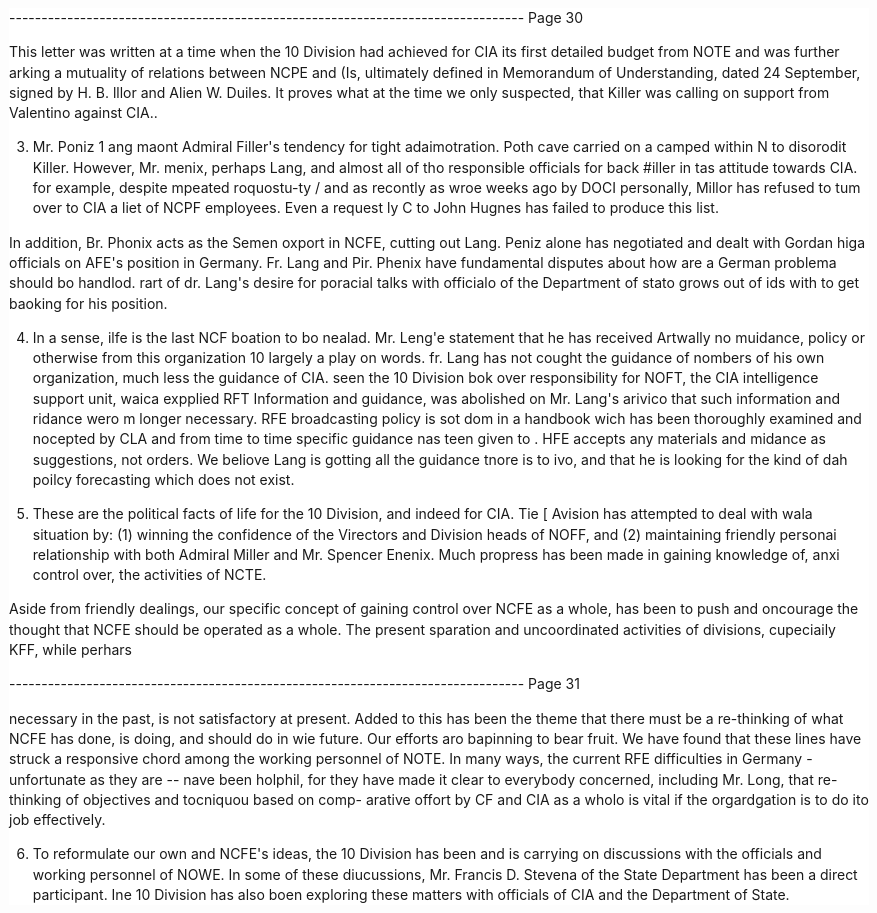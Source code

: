 
-------------------------------------------------------------------------------- Page 30

This letter was written at a time when the 10 Division had achieved for CIA its first detailed budget from NOTE and was further arking a mutuality of relations between NCPE and (Is, ultimately defined in Memorandum of Understanding, dated 24 September, signed by H. B. lllor and Alien W. Duiles. It proves what at the time we only suspected, that Killer was calling on support from Valentino against CIA..

3. Mr. Poniz 1 ang maont Admiral Filler's tendency for tight adaimotration. Poth cave carried on a camped within N to disorodit Killer. However, Mr. menix, perhaps Lang, and almost all of tho responsible officials for back #iller in tas attitude towards CIA. for example, despite mpeated roquostu-ty / and as recontly as wroe weeks ago by DOCI personally, Millor has refused to tum over to CIA a liet of NCPF employees. Even a request ly C to John Hugnes has failed to produce this list.

In addition, Br. Phonix acts as the Semen oxport in NCFE, cutting out Lang. Peniz alone has negotiated and dealt with Gordan higa officials on AFE's position in Germany. Fr. Lang and Pir. Phenix have fundamental disputes about how are a German problema should bo handlod. rart of dr. Lang's desire for poracial talks with officialo of the Department of stato grows out of ids with to get baoking for his position.

4. In a sense, ilfe is the last NCF boation to bo nealad. Mr. Leng'e statement that he has received Artwally no muidance, policy or otherwise from this organization 10 largely a play on words. fr. Lang has not cought the guidance of nombers of his own organization, much less the guidance of CIA. seen the 10 Division bok over responsibility for NOFT, the CIA intelligence support unit, waica expplied RFT Information and guidance, was abolished on Mr. Lang's arivico that such information and ridance wero m longer necessary. RFE broadcasting policy is sot dom in a handbook wich has been thoroughly examined and nocepted by CLA and from time to time specific guidance nas teen given to . HFE accepts any materials and midance as suggestions, not orders. We beliove Lang is gotting all the guidance tnore is to ivo, and that he is looking for the kind of dah poilcy forecasting which does not exist.

5. These are the political facts of life for the 10 Division, and indeed for CIA. Tie [ Avision has attempted to deal with wala situation by: (1) winning the confidence of the Virectors and Division heads of NOFF, and (2) maintaining friendly personai relationship with both Admiral Miller and Mr. Spencer Enenix. Much propress has been made in gaining knowledge of, anxi control over, the activities of NCTE.

Aside from friendly dealings, our specific concept of gaining control over NCFE as a whole, has been to push and oncourage the thought that NCFE should be operated as a whole. The present sparation and uncoordinated activities of divisions, cupeciaily KFF, while perhars


-------------------------------------------------------------------------------- Page 31

necessary in the past, is not satisfactory at present. Added to this has been the theme that there must be a re-thinking of what NCFE has done, is doing, and should do in wie future. Our efforts aro bapinning to bear fruit. We have found that these lines have struck a responsive chord among the working personnel of NOTE. In many ways, the current RFE difficulties in Germany - unfortunate as they are -- nave been holphil, for they have made it clear to everybody concerned, including Mr. Long, that re-thinking of objectives and tocniquou based on comp- arative offort by CF and CIA as a wholo is vital if the orgardgation is to do ito job effectively.

6. To reformulate our own and NCFE's ideas, the 10 Division has been and is carrying on discussions with the officials and working personnel of NOWE. In some of these diucussions, Mr. Francis D. Stevena of the State Department has been a direct participant. Ine 10 Division has also boen exploring these matters with officials of CIA and the Department of State.

